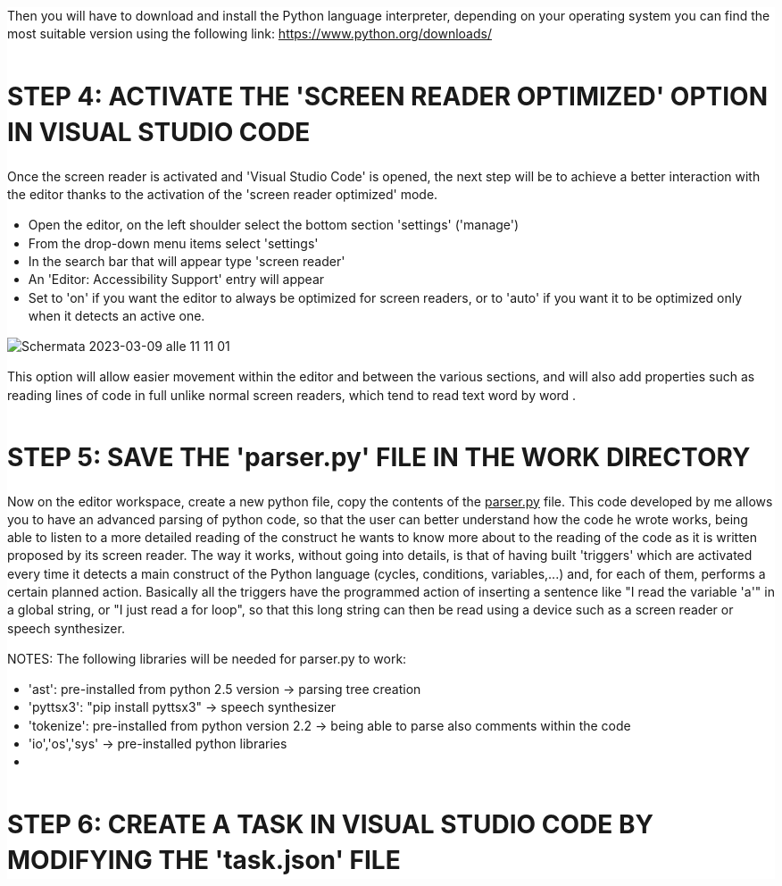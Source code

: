 Then you will have to download and install the Python language interpreter, depending on your operating system you can find the most suitable version using the following link: https://www.python.org/downloads/

# STEP 4: ACTIVATE THE 'SCREEN READER OPTIMIZED' OPTION IN VISUAL STUDIO CODE

Once the screen reader is activated and 'Visual Studio Code' is opened, the next step will be to achieve a better interaction with the editor thanks to the activation of the 'screen reader optimized' mode.
  
   - Open the editor, on the left shoulder select the bottom section 'settings'
     ('manage')
   - From the drop-down menu items select 'settings'
   - In the search bar that will appear type 'screen reader'
   - An 'Editor: Accessibility Support' entry will appear
   - Set to 'on' if you want the editor to always be optimized for screen readers, or
     to 'auto' if you want it to be optimized only when it detects an active one.
    
<img width="550" alt="Schermata 2023-03-09 alle 11 11 01" src="https://user-images.githubusercontent.com/63148243/223990138-b505b015-d21c-46cd-80ad-0e1b6ea0d59a.png">

This option will allow easier movement within the editor and between the various sections, and will also add properties such as reading lines of code in full unlike normal screen readers, which tend to read text word by word .

# STEP 5: SAVE THE 'parser.py' FILE IN THE WORK DIRECTORY

Now on the editor workspace, create a new python file, copy the contents of the [parser.py](./files/parser.py) file.
This code developed by me allows you to have an advanced parsing of python code, so that the user can better understand how the code he wrote works, being able to listen to a more detailed reading of the construct he wants to know more about to the reading of the code as it is written proposed by its screen reader.
The way it works, without going into details, is that of having built 'triggers' which are activated every time it detects a main construct of the Python language (cycles, conditions, variables,...) and, for each of them, performs a certain planned action.
Basically all the triggers have the programmed action of inserting a sentence like "I read the variable 'a'" in a global string, or "I just read a for loop", so that this long string can then be read using a device such as a screen reader or speech synthesizer.

NOTES: The following libraries will be needed for parser.py to work:
   - 'ast': pre-installed from python 2.5 version -> parsing tree creation
   - 'pyttsx3': "pip install pyttsx3" -> speech synthesizer
   - 'tokenize': pre-installed from python version 2.2 -> being able to parse also
      comments within the code
   - 'io','os','sys' -> pre-installed python libraries
   - 
# STEP 6: CREATE A TASK IN VISUAL STUDIO CODE BY MODIFYING THE 'task.json' FILE
